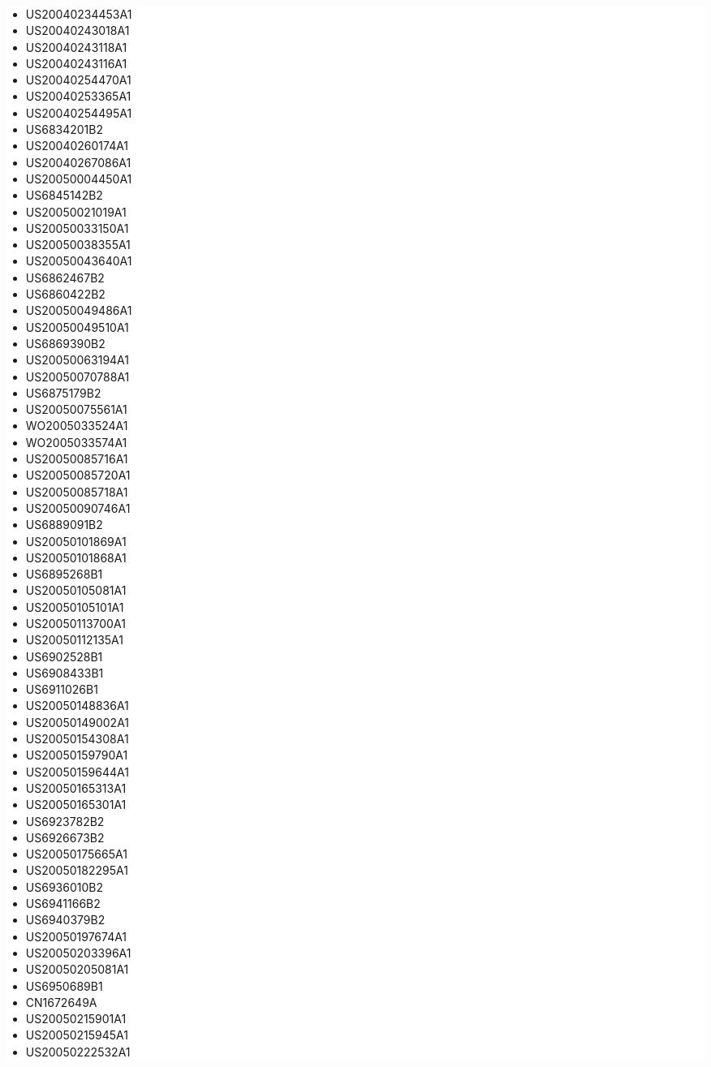  * US20040234453A1
 * US20040243018A1
 * US20040243118A1
 * US20040243116A1
 * US20040254470A1
 * US20040253365A1
 * US20040254495A1
 * US6834201B2
 * US20040260174A1
 * US20040267086A1
 * US20050004450A1
 * US6845142B2
 * US20050021019A1
 * US20050033150A1
 * US20050038355A1
 * US20050043640A1
 * US6862467B2
 * US6860422B2
 * US20050049486A1
 * US20050049510A1
 * US6869390B2
 * US20050063194A1
 * US20050070788A1
 * US6875179B2
 * US20050075561A1
 * WO2005033524A1
 * WO2005033574A1
 * US20050085716A1
 * US20050085720A1
 * US20050085718A1
 * US20050090746A1
 * US6889091B2
 * US20050101869A1
 * US20050101868A1
 * US6895268B1
 * US20050105081A1
 * US20050105101A1
 * US20050113700A1
 * US20050112135A1
 * US6902528B1
 * US6908433B1
 * US6911026B1
 * US20050148836A1
 * US20050149002A1
 * US20050154308A1
 * US20050159790A1
 * US20050159644A1
 * US20050165313A1
 * US20050165301A1
 * US6923782B2
 * US6926673B2
 * US20050175665A1
 * US20050182295A1
 * US6936010B2
 * US6941166B2
 * US6940379B2
 * US20050197674A1
 * US20050203396A1
 * US20050205081A1
 * US6950689B1
 * CN1672649A
 * US20050215901A1
 * US20050215945A1
 * US20050222532A1